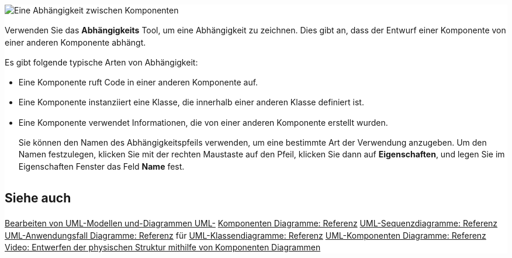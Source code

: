  ![Eine Abhängigkeit zwischen Komponenten](../modeling/media/uml-compdepend.png "UML_CompDepend")

 Verwenden Sie das **Abhängigkeits** Tool, um eine Abhängigkeit zu zeichnen. Dies gibt an, dass der Entwurf einer Komponente von einer anderen Komponente abhängt.

 Es gibt folgende typische Arten von Abhängigkeit:

- Eine Komponente ruft Code in einer anderen Komponente auf.

- Eine Komponente instanziiert eine Klasse, die innerhalb einer anderen Klasse definiert ist.

- Eine Komponente verwendet Informationen, die von einer anderen Komponente erstellt wurden.

  Sie können den Namen des Abhängigkeitspfeils verwenden, um eine bestimmte Art der Verwendung anzugeben. Um den Namen festzulegen, klicken Sie mit der rechten Maustaste auf den Pfeil, klicken Sie dann auf **Eigenschaften**, und legen Sie im Eigenschaften Fenster das Feld **Name** fest.

## <a name="see-also"></a>Siehe auch
 [Bearbeiten von UML-Modellen und-Diagrammen UML-](../modeling/edit-uml-models-and-diagrams.md) [Komponenten Diagramme: Referenz](../modeling/uml-component-diagrams-reference.md) [UML-Sequenzdiagramme: Referenz](../modeling/uml-sequence-diagrams-reference.md) [UML-Anwendungsfall Diagramme: Referenz](../modeling/uml-use-case-diagrams-reference.md) für [UML-Klassendiagramme: Referenz](../modeling/uml-class-diagrams-reference.md) [UML-Komponenten Diagramme: Referenz](../modeling/uml-component-diagrams-reference.md) [ Video: Entwerfen der physischen Struktur mithilfe von Komponenten Diagrammen](http://channel9.msdn.com/posts/clinted/UML-with-VS-2010-Part-6-Designing-a-Projects-Physical-Structure/)
